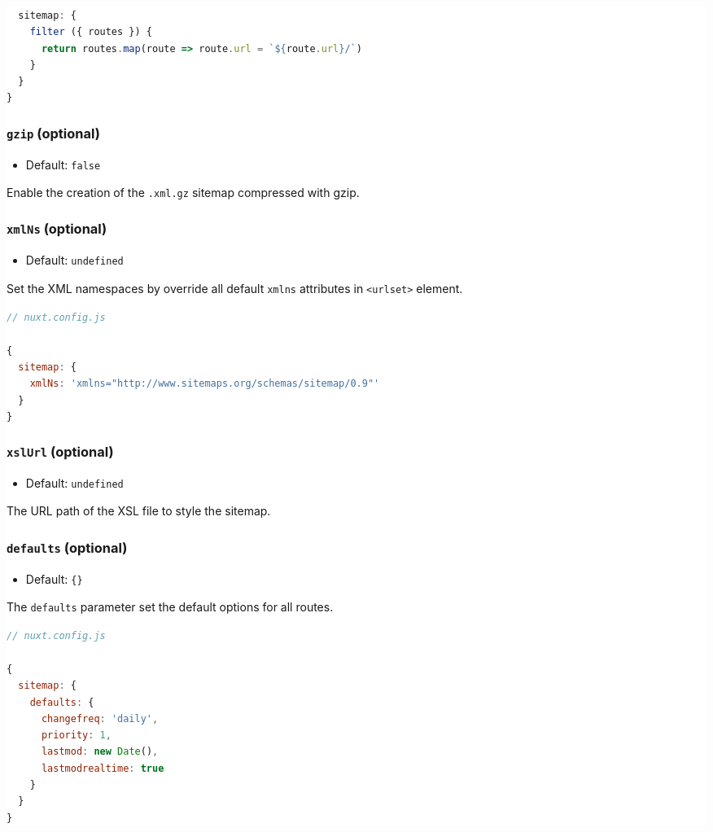 ```js
  sitemap: {
    filter ({ routes }) {
      return routes.map(route => route.url = `${route.url}/`)
    }
  }
}
```

### `gzip` (optional)
- Default: `false`

Enable the creation of the `.xml.gz` sitemap compressed with gzip.

### `xmlNs` (optional)
- Default: `undefined`

Set the XML namespaces by override all default `xmlns` attributes in `<urlset>` element.

```js
// nuxt.config.js

{
  sitemap: {
    xmlNs: 'xmlns="http://www.sitemaps.org/schemas/sitemap/0.9"'
  }
}
```

### `xslUrl` (optional)
- Default: `undefined`

The URL path of the XSL file to style the sitemap.

### `defaults` (optional)
- Default: `{}`

The `defaults` parameter set the default options for all routes.

```js
// nuxt.config.js

{
  sitemap: {
    defaults: {
      changefreq: 'daily',
      priority: 1,
      lastmod: new Date(),
      lastmodrealtime: true
    }
  }
}
```
